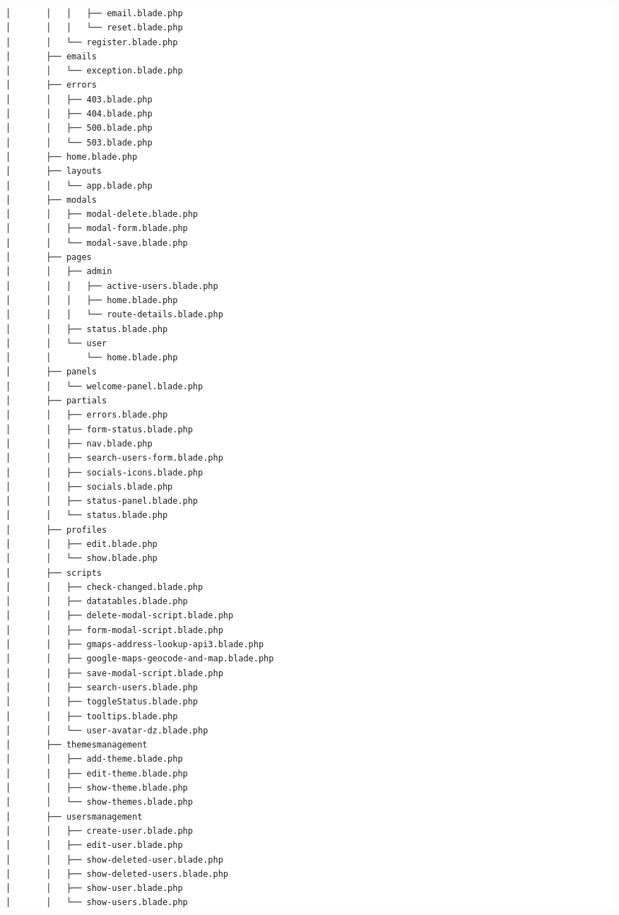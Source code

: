 ```
│       │   │   ├── email.blade.php
│       │   │   └── reset.blade.php
│       │   └── register.blade.php
│       ├── emails
│       │   └── exception.blade.php
│       ├── errors
│       │   ├── 403.blade.php
│       │   ├── 404.blade.php
│       │   ├── 500.blade.php
│       │   └── 503.blade.php
│       ├── home.blade.php
│       ├── layouts
│       │   └── app.blade.php
│       ├── modals
│       │   ├── modal-delete.blade.php
│       │   ├── modal-form.blade.php
│       │   └── modal-save.blade.php
│       ├── pages
│       │   ├── admin
│       │   │   ├── active-users.blade.php
│       │   │   ├── home.blade.php
│       │   │   └── route-details.blade.php
│       │   ├── status.blade.php
│       │   └── user
│       │       └── home.blade.php
│       ├── panels
│       │   └── welcome-panel.blade.php
│       ├── partials
│       │   ├── errors.blade.php
│       │   ├── form-status.blade.php
│       │   ├── nav.blade.php
│       │   ├── search-users-form.blade.php
│       │   ├── socials-icons.blade.php
│       │   ├── socials.blade.php
│       │   ├── status-panel.blade.php
│       │   └── status.blade.php
│       ├── profiles
│       │   ├── edit.blade.php
│       │   └── show.blade.php
│       ├── scripts
│       │   ├── check-changed.blade.php
│       │   ├── datatables.blade.php
│       │   ├── delete-modal-script.blade.php
│       │   ├── form-modal-script.blade.php
│       │   ├── gmaps-address-lookup-api3.blade.php
│       │   ├── google-maps-geocode-and-map.blade.php
│       │   ├── save-modal-script.blade.php
│       │   ├── search-users.blade.php
│       │   ├── toggleStatus.blade.php
│       │   ├── tooltips.blade.php
│       │   └── user-avatar-dz.blade.php
│       ├── themesmanagement
│       │   ├── add-theme.blade.php
│       │   ├── edit-theme.blade.php
│       │   ├── show-theme.blade.php
│       │   └── show-themes.blade.php
│       ├── usersmanagement
│       │   ├── create-user.blade.php
│       │   ├── edit-user.blade.php
│       │   ├── show-deleted-user.blade.php
│       │   ├── show-deleted-users.blade.php
│       │   ├── show-user.blade.php
│       │   └── show-users.blade.php
```